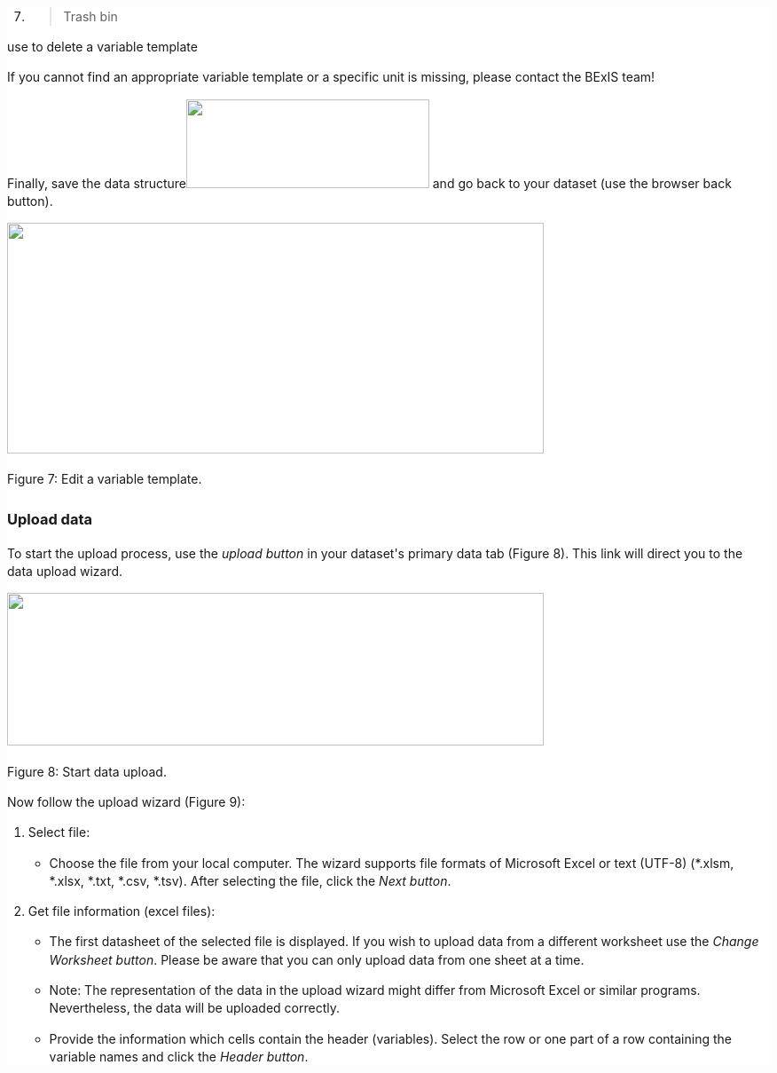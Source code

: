 </tr>
<tr class="odd">
<td><ol start="7" type="1">
<li><blockquote>
<p>Trash bin<img src=".\media_md\media\image15.png" style="width:0.14074in;height:0.16522in" /></p>
</blockquote></li>
</ol></td>
<td>use to delete a variable template</td>
</tr>
</tbody>
</table>

If you cannot find an appropriate variable template or a specific unit
is missing, please contact the BExIS team!

Finally, save the data
structure<img src=".\media_md\media\image16.png" style="width:2.85208in;height:1.04028in" />
and go back to your dataset (use the browser back button).

<img src=".\media_md\media\image17.png" style="width:6.3in;height:2.70833in" />

Figure 7: Edit a variable template.

### Upload data

To start the upload process, use the *upload button* in your dataset's
primary data tab (Figure 8). This link will direct you to the data
upload wizard.

<img src=".\media_md\media\image18.png" style="width:6.3in;height:1.79167in" />

Figure 8: Start data upload.

Now follow the upload wizard (Figure 9):

1.  Select file:

    -   Choose the file from your local computer. The wizard supports
        file formats of Microsoft Excel or text (UTF-8) (\*.xlsm,
        \*.xlsx, \*.txt, \*.csv, \*.tsv). After selecting the file,
        click the *Next button*.

2.  Get file information (excel files):

    -   The first datasheet of the selected file is displayed. If you
        wish to upload data from a different worksheet use the *Change
        Worksheet button*. Please be aware that you can only upload data
        from one sheet at a time.

    -   Note: The representation of the data in the upload wizard might
        differ from Microsoft Excel or similar programs. Nevertheless,
        the data will be uploaded correctly.

    -   Provide the information which cells contain the header
        (variables). Select the row or one part of a row containing the
        variable names and click the *Header button*.
